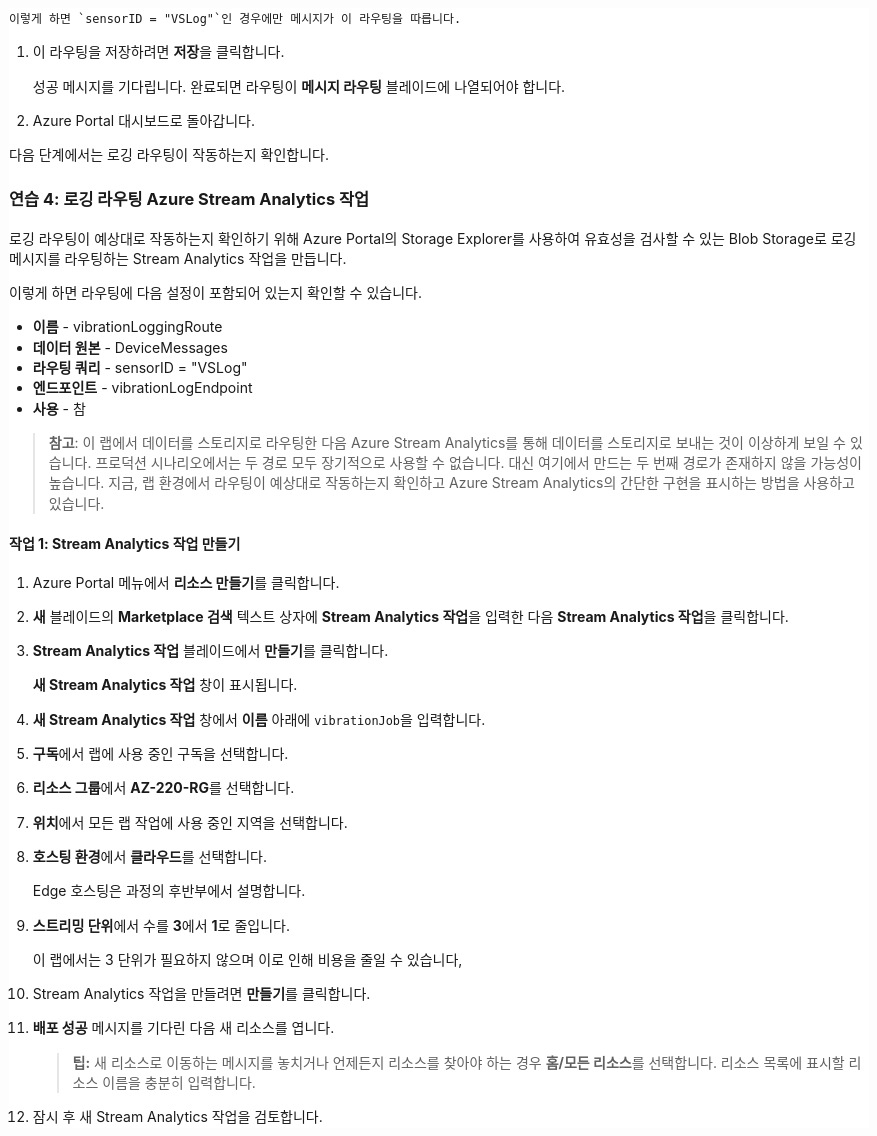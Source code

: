     이렇게 하면 `sensorID = "VSLog"`인 경우에만 메시지가 이 라우팅을 따릅니다.

1. 이 라우팅을 저장하려면 **저장**을 클릭합니다.

    성공 메시지를 기다립니다. 완료되면 라우팅이 **메시지 라우팅** 블레이드에 나열되어야 합니다.

1. Azure Portal 대시보드로 돌아갑니다.

다음 단계에서는 로깅 라우팅이 작동하는지 확인합니다.

### 연습 4: 로깅 라우팅 Azure Stream Analytics 작업

로깅 라우팅이 예상대로 작동하는지 확인하기 위해 Azure Portal의 Storage Explorer를 사용하여 유효성을 검사할 수 있는 Blob Storage로 로깅 메시지를 라우팅하는 Stream Analytics 작업을 만듭니다.

이렇게 하면 라우팅에 다음 설정이 포함되어 있는지 확인할 수 있습니다.

* **이름** - vibrationLoggingRoute
* **데이터 원본** - DeviceMessages
* **라우팅 쿼리** - sensorID = "VSLog"
* **엔드포인트** - vibrationLogEndpoint
* **사용** - 참

> **참고**: 이 랩에서 데이터를 스토리지로 라우팅한 다음 Azure Stream Analytics를 통해 데이터를 스토리지로 보내는 것이 이상하게 보일 수 있습니다. 프로덕션 시나리오에서는 두 경로 모두 장기적으로 사용할 수 없습니다. 대신 여기에서 만드는 두 번째 경로가 존재하지 않을 가능성이 높습니다. 지금, 랩 환경에서 라우팅이 예상대로 작동하는지 확인하고 Azure Stream Analytics의 간단한 구현을 표시하는 방법을 사용하고 있습니다.

#### 작업 1: Stream Analytics 작업 만들기

1. Azure Portal 메뉴에서 **리소스 만들기**를 클릭합니다.

1. **새** 블레이드의 **Marketplace 검색** 텍스트 상자에 **Stream Analytics 작업**을 입력한 다음 **Stream Analytics 작업**을 클릭합니다.

1. **Stream Analytics 작업** 블레이드에서 **만들기**를 클릭합니다.

    **새 Stream Analytics 작업** 창이 표시됩니다.

1. **새 Stream Analytics 작업** 창에서 **이름** 아래에 `vibrationJob`을 입력합니다.

1. **구독**에서 랩에 사용 중인 구독을 선택합니다.

1. **리소스 그룹**에서 **AZ-220-RG**를 선택합니다.

1. **위치**에서 모든 랩 작업에 사용 중인 지역을 선택합니다.

1. **호스팅 환경**에서 **클라우드**를 선택합니다.

    Edge 호스팅은 과정의 후반부에서 설명합니다.

1. **스트리밍 단위**에서 수를 **3**에서 **1**로 줄입니다.

    이 랩에서는 3 단위가 필요하지 않으며 이로 인해 비용을 줄일 수 있습니다,

1. Stream Analytics 작업을 만들려면 **만들기**를 클릭합니다.

1. **배포 성공** 메시지를 기다린 다음 새 리소스를 엽니다.

    > **팁:** 새 리소스로 이동하는 메시지를 놓치거나 언제든지 리소스를 찾아야 하는 경우 **홈/모든 리소스**를 선택합니다. 리소스 목록에 표시할 리소스 이름을 충분히 입력합니다.

1. 잠시 후 새 Stream Analytics 작업을 검토합니다.
